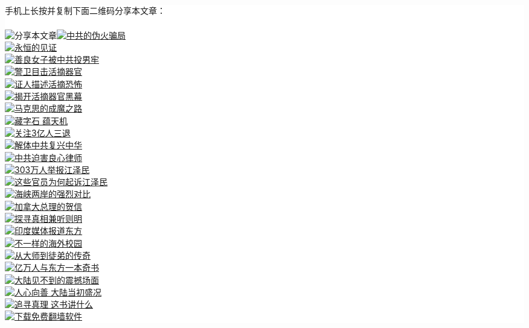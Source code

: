 ####
手机上长按并复制下面二维码分享本文章：<br><br><img src="http://www.hehaibao.com/qr/index.php?m=1&e=L&p=10&t=&d=https://github.com/asdfgt5/djy/blob/master/gb/15/12/23/n4601943.md%231" title="分享本文章"></td><td VALIGN=TOP><a href="https://github.com/asdfgt5/djy/blob/master/gb/16/1/21/n4622075.md?dfh#1" target="_blank"><img src="https://raw.githubusercontent.com/asdfgt5/djy/master/gb/300/wei-f1.jpg" title="中共的伪火骗局"  alt="中共的伪火骗局"></a><br><a href="https://github.com/asdfgt5/yh/blob/master/README.md?dfh#1" target="_blank"><img src="https://raw.githubusercontent.com/asdfgt5/djy/master/gb/300/yong-h.jpg" title="永恒的见证"  alt="永恒的见证"></a><br><a href="https://github.com/asdfgt5/djy/blob/master/gb/13/9/29/n3974789.md?dfh#1" target="_blank"><img src="https://raw.githubusercontent.com/asdfgt5/djy/master/gb/300/shang-lnz.jpg" title="善良女子被中共投男牢"  alt="善良女子被中共投男牢"></a><br><a href="https://github.com/asdfgt5/djy/blob/master/gb/16/3/16/n4663449.md?dfh#1" target="_blank"><img src="https://raw.githubusercontent.com/asdfgt5/djy/master/gb/300/huo-z3.jpg" title="警卫目击活摘器官"  alt="警卫目击活摘器官"></a><br><a href="https://github.com/asdfgt5/djy/blob/master/gb/16/8/7/n8177641.md?dfh#1" target="_blank"><img src="https://raw.githubusercontent.com/asdfgt5/djy/master/gb/300/huo-z4.jpg" title="证人描述活摘恐怖"  alt="证人描述活摘恐怖"></a><br><a href="https://github.com/asdfgt5/djy/blob/master/gb/10/4/19/n2881569.md?dfh#1" target="_blank"><img src="https://raw.githubusercontent.com/asdfgt5/djy/master/gb/300/huo-z1.jpg" title="揭开活摘器官黑幕"  alt="揭开活摘器官黑幕"></a><br><a href="https://github.com/asdfgt5/djy/blob/master/gb/10/11/7/n3077476.md?dfh#1" target="_blank"><img src="https://raw.githubusercontent.com/asdfgt5/djy/master/gb/300/ma-ks.jpg" title="马克思的成魔之路"  alt="马克思的成魔之路"></a><br><a href="https://github.com/asdfgt5/djy/blob/master/gb/14/6/9/n4173977.md?dfh#1" target="_blank"><img src="https://raw.githubusercontent.com/asdfgt5/djy/master/gb/300/chang-zs.jpg" title="藏字石 蕴天机"  alt="藏字石 蕴天机"></a><br><a href="https://github.com/asdfgt5/djy/blob/master/gb/18/5/10/n10381511.md?dfh#1" target="_blank"><img src="https://raw.githubusercontent.com/asdfgt5/djy/master/gb/300/st1.jpg" title="关注3亿人三退"  alt="关注3亿人三退"></a><br><a href="https://github.com/asdfgt5/djy/blob/master/gb/18/3/21/n10237682.md?dfh#1" target="_blank"><img src="https://raw.githubusercontent.com/asdfgt5/djy/master/gb/300/jie-t.jpg" title="解体中共复兴中华"  alt="解体中共复兴中华"></a><br><a href="https://github.com/asdfgt5/djy/blob/master/gb/9/2/9/n2422991.md?dfh#1" target="_blank"><img src="https://raw.githubusercontent.com/asdfgt5/djy/master/gb/300/gao-zs.jpg" title="中共迫害良心律师"  alt="中共迫害良心律师"></a><br><a href="https://github.com/asdfgt5/djy/blob/master/gb/18/12/9/n10900044.md?dfh#1" target="_blank"><img src="https://raw.githubusercontent.com/asdfgt5/djy/master/gb/300/sj1.jpg" title="303万人举报江泽民"  alt="303万人举报江泽民"></a><br><a href="https://github.com/asdfgt5/djy/blob/master/gb/18/8/28/n10672014.md?dfh#1" target="_blank"><img src="https://raw.githubusercontent.com/asdfgt5/djy/master/gb/300/sj2.jpg" title="这些官员为何起诉江泽民"  alt="这些官员为何起诉江泽民"></a><br><a href="https://github.com/asdfgt5/djy/blob/master/gb/8/12/18/n2367165.md?dfh#1" target="_blank"><img src="https://raw.githubusercontent.com/asdfgt5/djy/master/gb/300/liangan.jpg" title="海峡两岸的强烈对比"  alt="海峡两岸的强烈对比"></a><br><a href="https://github.com/asdfgt5/djy/blob/master/gb/15/5/5/n4427238.md?dfh#1" target="_blank"><img src="https://raw.githubusercontent.com/asdfgt5/djy/master/gb/300/jia-ndzl.jpg" title="加拿大总理的贺信"  alt="加拿大总理的贺信"></a><br><a href="https://github.com/asdfgt5/djy/blob/master/gb/11/6/17/n3289382.md?dfh#1" target="_blank">
<img src="https://raw.githubusercontent.com/asdfgt5/djy/master/gb/300/xiao-wd.jpg" title="探寻真相兼听则明"  alt="探寻真相兼听则明"></a><br><a href="https://github.com/asdfgt5/djy/blob/master/gb/18/10/27/n10812623.md?dfh#1" target="_blank"><img src="https://raw.githubusercontent.com/asdfgt5/djy/master/gb/300/yindu.jpg" title="印度媒体报道东方"  alt="印度媒体报道东方"></a><br><a href="https://github.com/asdfgt5/djy/blob/master/gb/18/6/9/n10469652.md?dfh#1" target="_blank"><img src="https://raw.githubusercontent.com/asdfgt5/djy/master/gb/300/xie-j.jpg" title="不一样的海外校园"  alt="不一样的海外校园"></a><br><a href="https://github.com/asdfgt5/djy/blob/master/gb/7/4/5/n1669415.md?dfh#1" target="_blank"><img src="https://raw.githubusercontent.com/asdfgt5/djy/master/gb/300/li-up.jpg" title="从大师到徒弟的传奇"  alt="从大师到徒弟的传奇"></a><br><a href="https://github.com/asdfgt5/djy/blob/master/gb/17/5/26/n9191512.md?dfh#1" target="_blank"><img src="https://raw.githubusercontent.com/asdfgt5/djy/master/gb/300/zfl2.jpg" title="亿万人与东方一本奇书"  alt="亿万人与东方一本奇书"></a><br><a href="https://github.com/asdfgt5/djy/blob/master/gb/13/11/27/n4020290.md?dfh#1" target="_blank"><img src="https://raw.githubusercontent.com/asdfgt5/djy/master/gb/300/zhen-h.jpg" title="大陆见不到的震撼场面"  alt="大陆见不到的震撼场面"></a><br><a href="https://github.com/asdfgt5/djy/blob/master/gb/15/7/17/n4482910.md?dfh#1" target="_blank"><img src="https://raw.githubusercontent.com/asdfgt5/djy/master/gb/300/dalu-sk.jpg" title="人心向善 大陆当初盛况"  alt="人心向善 大陆当初盛况"></a><br><a href="https://github.com/asdfgt5/djy/blob/master/gb/9/10/15/n2689419.md?dfh#1" target="_blank"><img src="https://raw.githubusercontent.com/asdfgt5/djy/master/gb/300/zfl1.jpg" title="追寻真理 这书讲什么"  alt="追寻真理 这书讲什么"></a><br><a href="https://github.com/asdfgt5/fq/blob/master/README.md?dfh#1" target="_blank"><img src="https://raw.githubusercontent.com/asdfgt5/djy/master/gb/300/fq1.jpg" title="下载免费翻墙软件"  alt="下载免费翻墙软件"></a><br></td></tr></table>
